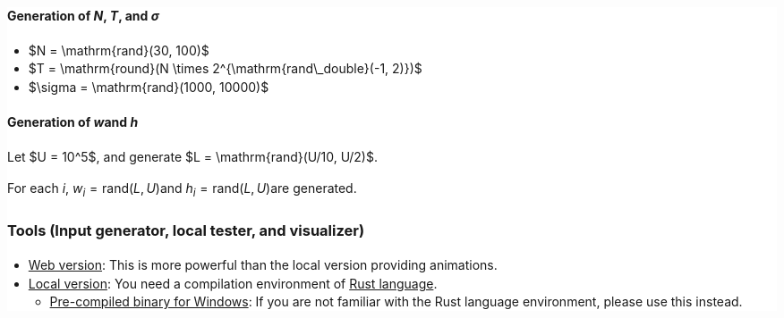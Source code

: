 </ul>

#### **Generation of $N$, $T$, and $\sigma$**

<ul>

<li>
$N = \mathrm{rand}(30, 100)$
</li>

<li>
$T = \mathrm{round}(N \times 2^{\mathrm{rand\_double}(-1, 2)})$
</li>

<li>
$\sigma = \mathrm{rand}(1000, 10000)$
</li>

</ul>

#### **Generation of $w$and $h$**

<p>
Let $U = 10^5$, and generate $L = \mathrm{rand}(U/10, U/2)$.

For each $i$, $w_i = \mathrm{rand}(L, U)$and $h_i = \mathrm{rand}(L, U)$are generated.
</p>

</section>

</div>

<div>

<section>

### **Tools (Input generator, local tester, and visualizer)**

<ul>

<li>
<a href="https://img.atcoder.jp/ahc040/RGoXy7re.html?lang=en">Web version</a>: This is more powerful than the local version providing animations.
</li>

<li>
<a href="https://img.atcoder.jp/ahc040/RGoXy7re.zip">Local version</a>: You need a compilation environment of <a href="https://www.rust-lang.org/">Rust language</a>.
<ul>

<li>
<a href="https://img.atcoder.jp/ahc040/RGoXy7re_windows.zip">Pre-compiled binary for Windows</a>: If you are not familiar with the Rust language environment, please use this instead.
</li>

</ul>

</li>

